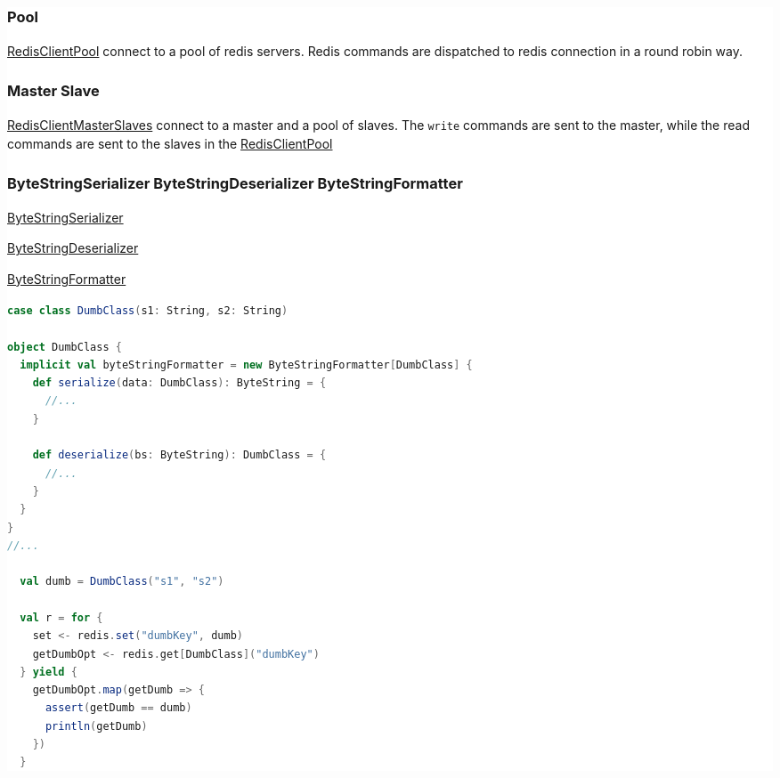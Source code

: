 ### Pool

[RedisClientPool](http://etaty.github.io/rediscala/latest/api/index.html#redis.RedisClientPool) connect to a pool of redis servers.
Redis commands are dispatched to redis connection in a round robin way.

### Master Slave

[RedisClientMasterSlaves](http://etaty.github.io/rediscala/latest/api/index.html#redis.RedisClientMasterSlaves) connect to a master and a pool of slaves.
The `write` commands are sent to the master, while the read commands are sent to the slaves in the [RedisClientPool](http://etaty.github.io/rediscala/latest/api/index.html#redis.RedisClientPool)

### ByteStringSerializer ByteStringDeserializer ByteStringFormatter

[ByteStringSerializer](http://etaty.github.io/rediscala/latest/api/index.html#redis.ByteStringSerializer)

[ByteStringDeserializer](http://etaty.github.io/rediscala/latest/api/index.html#redis.ByteStringDeserializer)

[ByteStringFormatter](http://etaty.github.io/rediscala/latest/api/index.html#redis.ByteStringFormatter)

```scala
case class DumbClass(s1: String, s2: String)

object DumbClass {
  implicit val byteStringFormatter = new ByteStringFormatter[DumbClass] {
    def serialize(data: DumbClass): ByteString = {
      //...
    }

    def deserialize(bs: ByteString): DumbClass = {
      //...
    }
  }
}
//...

  val dumb = DumbClass("s1", "s2")

  val r = for {
    set <- redis.set("dumbKey", dumb)
    getDumbOpt <- redis.get[DumbClass]("dumbKey")
  } yield {
    getDumbOpt.map(getDumb => {
      assert(getDumb == dumb)
      println(getDumb)
    })
  }
```
